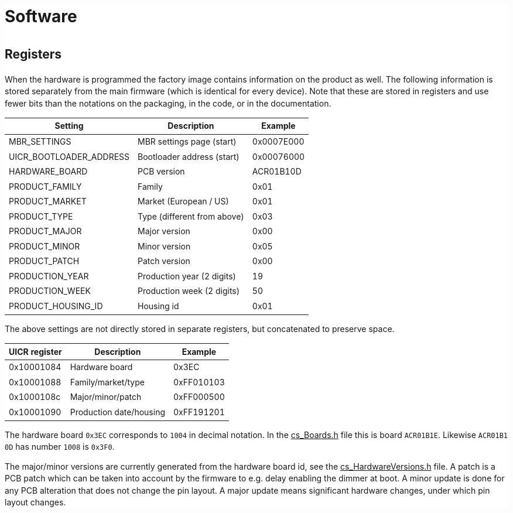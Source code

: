 # Software

## Registers

When the hardware is programmed the factory image contains information on the product as well. The following information is stored separately from the main firmware (which is identical for every device). Note that these are stored in registers and use fewer bits than the notations on the packaging, in the code, or in the documentation.

| Setting                       | Description                 | Example             |
| --                            | --                          | --                  |
| MBR_SETTINGS                  | MBR settings page (start)   | 0x0007E000          |
| UICR_BOOTLOADER_ADDRESS       | Bootloader address (start)  | 0x00076000          |
| HARDWARE_BOARD                | PCB version                 | ACR01B10D           |
| PRODUCT_FAMILY                | Family                      | 0x01                |
| PRODUCT_MARKET                | Market (European / US)      | 0x01                |
| PRODUCT_TYPE                  | Type (different from above) | 0x03                |
| PRODUCT_MAJOR                 | Major version               | 0x00                |
| PRODUCT_MINOR                 | Minor version               | 0x05                |
| PRODUCT_PATCH                 | Patch version               | 0x00                |
| PRODUCTION_YEAR               | Production year (2 digits)  | 19                  |
| PRODUCTION_WEEK               | Production week (2 digits)  | 50                  |
| PRODUCT_HOUSING_ID            | Housing id                  | 0x01                |

The above settings are not directly stored in separate registers, but concatenated to preserve space.

| UICR register    | Description             | Example             |
| --               | --                      | --                  |
| 0x10001084       | Hardware board          | 0x3EC               |
| 0x10001088       | Family/market/type      | 0xFF010103          |
| 0x1000108c       | Major/minor/patch       | 0xFF000500          |
| 0x10001090       | Production date/housing | 0xFF191201          |

The hardware board `0x3EC` corresponds to `1004` in decimal notation. In the [cs_Boards.h](https://github.com/crownstone/bluenet/blob/master/source/include/cfg/cs_Boards.h) file this is board `ACR01B1E`. Likewise `ACR01B10D` has number `1008` is `0x3F0`.

The major/minor versions are currently generated from the hardware board id, see the [cs_HardwareVersions.h](https://github.com/crownstone/bluenet/blob/master/source/include/cfg/cs_HardwareVersions.h) file. A patch is a PCB patch which can be taken into account by the firmware to e.g. delay enabling the dimmer at boot. A minor update is done for any PCB alteration that does not change the pin layout. A major update means significant hardware changes, under which pin layout changes.
